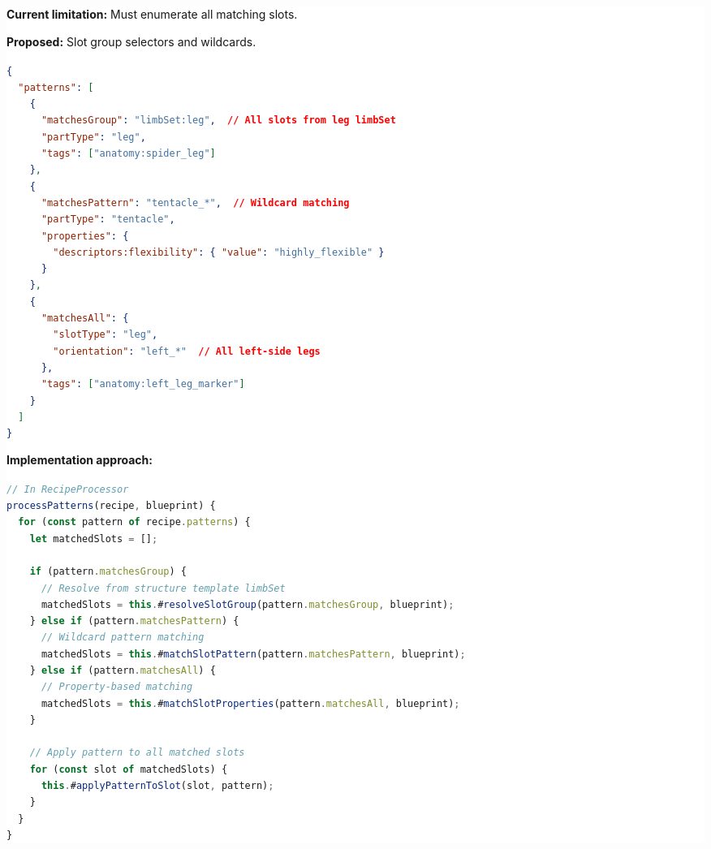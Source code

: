 **Current limitation:** Must enumerate all matching slots.

**Proposed:** Slot group selectors and wildcards.

```json
{
  "patterns": [
    {
      "matchesGroup": "limbSet:leg",  // All slots from leg limbSet
      "partType": "leg",
      "tags": ["anatomy:spider_leg"]
    },
    {
      "matchesPattern": "tentacle_*",  // Wildcard matching
      "partType": "tentacle",
      "properties": {
        "descriptors:flexibility": { "value": "highly_flexible" }
      }
    },
    {
      "matchesAll": {
        "slotType": "leg",
        "orientation": "left_*"  // All left-side legs
      },
      "tags": ["anatomy:left_leg_marker"]
    }
  ]
}
```

**Implementation approach:**

```javascript
// In RecipeProcessor
processPatterns(recipe, blueprint) {
  for (const pattern of recipe.patterns) {
    let matchedSlots = [];

    if (pattern.matchesGroup) {
      // Resolve from structure template limbSet
      matchedSlots = this.#resolveSlotGroup(pattern.matchesGroup, blueprint);
    } else if (pattern.matchesPattern) {
      // Wildcard pattern matching
      matchedSlots = this.#matchSlotPattern(pattern.matchesPattern, blueprint);
    } else if (pattern.matchesAll) {
      // Property-based matching
      matchedSlots = this.#matchSlotProperties(pattern.matchesAll, blueprint);
    }

    // Apply pattern to all matched slots
    for (const slot of matchedSlots) {
      this.#applyPatternToSlot(slot, pattern);
    }
  }
}
```
